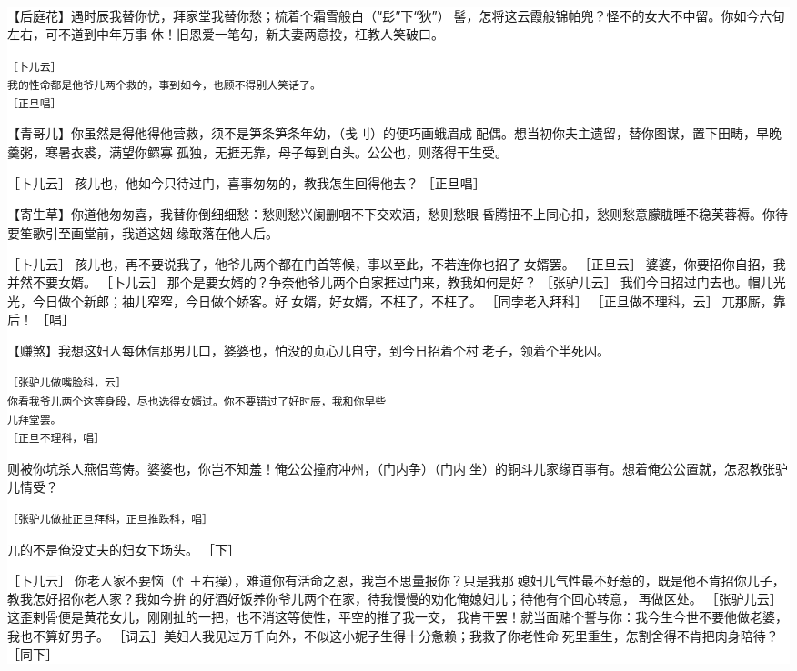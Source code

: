 【后庭花】遇时辰我替你忧，拜家堂我替你愁；梳着个霜雪般白（“髟”下“狄”）
髻，怎将这云霞般锦帕兜？怪不的女大不中留。你如今六旬左右，可不道到中年万事
休！旧恩爱一笔勾，新夫妻两意投，枉教人笑破口。

    ［卜儿云］
    我的性命都是他爷儿两个救的，事到如今，也顾不得别人笑话了。
    ［正旦唱］

【青哥儿】你虽然是得他得他营救，须不是笋条笋条年幼，（戋刂）的便巧画蛾眉成
配偶。想当初你夫主遗留，替你图谋，置下田畴，早晚羹粥，寒暑衣裘，满望你鳏寡
孤独，无捱无靠，母子每到白头。公公也，则落得干生受。

［卜儿云］
    孩儿也，他如今只待过门，喜事匆匆的，教我怎生回得他去？
［正旦唱］

【寄生草】你道他匆匆喜，我替你倒细细愁：愁则愁兴阑删咽不下交欢酒，愁则愁眼
昏腾扭不上同心扣，愁则愁意朦胧睡不稳芙蓉褥。你待要笙歌引至画堂前，我道这姻
缘敢落在他人后。

［卜儿云］
    孩儿也，再不要说我了，他爷儿两个都在门首等候，事以至此，不若连你也招了
    女婿罢。
［正旦云］
    婆婆，你要招你自招，我并然不要女婿。
［卜儿云］
    那个是要女婿的？争奈他爷儿两个自家捱过门来，教我如何是好？
［张驴儿云］
    我们今日招过门去也。帽儿光光，今日做个新郎；袖儿窄窄，今日做个娇客。好
    女婿，好女婿，不枉了，不枉了。
［同孛老入拜科］
［正旦做不理科，云］
    兀那厮，靠后！
    ［唱］

【赚煞】我想这妇人每休信那男儿口，婆婆也，怕没的贞心儿自守，到今日招着个村
老子，领着个半死囚。

    ［张驴儿做嘴脸科，云］
    你看我爷儿两个这等身段，尽也选得女婿过。你不要错过了好时辰，我和你早些
    儿拜堂罢。
    ［正旦不理科，唱］

则被你坑杀人燕侣莺俦。婆婆也，你岂不知羞！俺公公撞府冲州，（门内争）（门内
坐）的铜斗儿家缘百事有。想着俺公公置就，怎忍教张驴儿情受？

    ［张驴儿做扯正旦拜科，正旦推跌科，唱］

兀的不是俺没丈夫的妇女下场头。
    ［下］

［卜儿云］
    你老人家不要恼（忄＋右操），难道你有活命之恩，我岂不思量报你？只是我那
    媳妇儿气性最不好惹的，既是他不肯招你儿子，教我怎好招你老人家？我如今拚
    的好酒好饭养你爷儿两个在家，待我慢慢的劝化俺媳妇儿；待他有个回心转意，
    再做区处。
［张驴儿云］
    这歪剌骨便是黄花女儿，刚刚扯的一把，也不消这等使性，平空的推了我一交，
    我肯干罢！就当面赌个誓与你：我今生今世不要他做老婆，我也不算好男子。
    ［词云］美妇人我见过万千向外，不似这小妮子生得十分惫赖；我救了你老性命
    死里重生，怎割舍得不肯把肉身陪待？
    ［同下］
